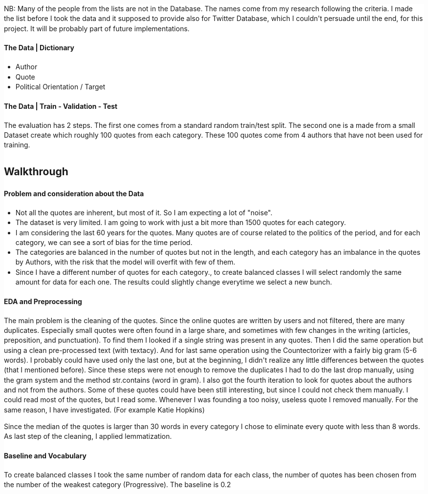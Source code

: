 NB: Many of the people from the lists are not in the Database. The names come from my research following the criteria. I made the list before I took the data and it supposed to provide also for Twitter Database, which I couldn't persuade until the end, for this project. It will be probably part of future implementations.

#### The Data | Dictionary

- Author
- Quote
- Political Orientation / Target

#### The Data | Train - Validation - Test

The evaluation has 2 steps. The first one comes from a standard random train/test split. The second one is a made from a small Dataset create which roughly 100 quotes from each category. These 100 quotes come from 4 authors that have not been used for training.

## Walkthrough

#### Problem and consideration about the Data
- Not all the quotes are inherent, but most of it. So I am expecting a lot of "noise".
- The dataset is very limited. I am going to work with just a bit more than 1500 quotes for each category.
- I am considering the last 60 years for the quotes. Many quotes are of course related to the politics of the period, and for each category, we can see a sort of bias for the time period.
- The categories are balanced in the number of quotes but not in the length, and each category has an imbalance in the quotes by Authors, with the risk that the model will overfit with few of them.
- Since I have a different number of quotes for each category., to create balanced classes I will select randomly the same amount for data for each one. The results could slightly change everytime we select a new bunch.

#### EDA and Preprocessing

The main problem is the cleaning of the quotes. Since the online quotes are written by users and not filtered, there are many duplicates. Especially small quotes were often found in a large share, and sometimes with few changes in the writing (articles, preposition, and punctuation). To find them I looked if a single string was present in any quotes. Then I did the same operation but using a clean pre-processed text (with textacy). And for last same operation using the Countectorizer with a fairly big gram (5-6 words). I probably could have used only the last one, but at the beginning, I didn't realize any little differences between the quotes (that I mentioned before). Since these steps were not enough to remove the duplicates I had to do the last drop manually, using the gram system and the method str.contains (word in gram). I also got the fourth iteration to look for quotes about the authors and not from the authors. Some of these quotes could have been still interesting, but since I could not check them manually. I could read most of the quotes, but I read some. Whenever I was founding a too noisy, useless quote I removed manually. For the same reason, I have investigated. (For example Katie Hopkins)

Since the median of the quotes is larger than 30 words in every category I chose to eliminate every quote with less than 8 words. As last step of the cleaning, I applied lemmatization.

#### Baseline and Vocabulary

To create balanced classes I took the same number of random data for each class, the number of quotes has been chosen from the number of the weakest category (Progressive). The baseline is 0.2
